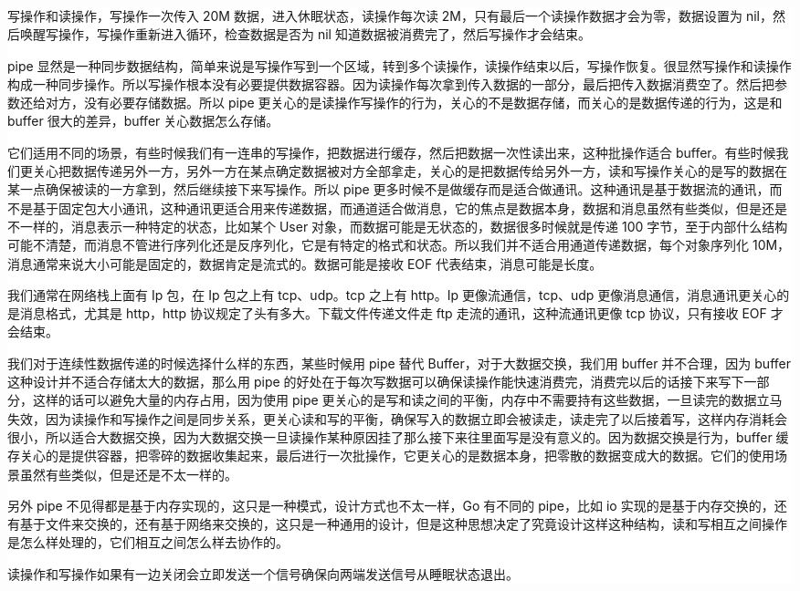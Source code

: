 写操作和读操作，写操作一次传入 20M 数据，进入休眠状态，读操作每次读 2M，只有最后一个读操作数据才会为零，数据设置为
nil，然后唤醒写操作，写操作重新进入循环，检查数据是否为 nil 知道数据被消费完了，然后写操作才会结束。

pipe
显然是一种同步数据结构，简单来说是写操作写到一个区域，转到多个读操作，读操作结束以后，写操作恢复。很显然写操作和读操作构成一种同步操作。所以写操作根本没有必要提供数据容器。因为读操作每次拿到传入数据的一部分，最后把传入数据消费空了。然后把参数还给对方，没有必要存储数据。所以
pipe 更关心的是读操作写操作的行为，关心的不是数据存储，而关心的是数据传递的行为，这是和 buffer 很大的差异，buffer 关心数据怎么存储。

它们适用不同的场景，有些时候我们有一连串的写操作，把数据进行缓存，然后把数据一次性读出来，这种批操作适合
buffer。有些时候我们更关心把数据传递另外一方，另外一方在某点确定数据被对方全部拿走，关心的是把数据传给另外一方，读和写操作关心的是写的数据在某一点确保被读的一方拿到，然后继续接下来写操作。所以
pipe
更多时候不是做缓存而是适合做通讯。这种通讯是基于数据流的通讯，而不是基于固定包大小通讯，这种通讯更适合用来传递数据，而通道适合做消息，它的焦点是数据本身，数据和消息虽然有些类似，但是还是不一样的，消息表示一种特定的状态，比如某个
User 对象，而数据可能是无状态的，数据很多时候就是传递 100
字节，至于内部什么结构可能不清楚，而消息不管进行序列化还是反序列化，它是有特定的格式和状态。所以我们并不适合用通道传递数据，每个对象序列化
10M，消息通常来说大小可能是固定的，数据肯定是流式的。数据可能是接收 EOF 代表结束，消息可能是长度。

我们通常在网络栈上面有 Ip 包，在 Ip 包之上有 tcp、udp。tcp 之上有 http。Ip 更像流通信，tcp、udp
更像消息通信，消息通讯更关心的是消息格式，尤其是 http，http 协议规定了头有多大。下载文件传递文件走 ftp 走流的通讯，这种流通讯更像 tcp
协议，只有接收 EOF 才会结束。

我们对于连续性数据传递的时候选择什么样的东西，某些时候用 pipe 替代 Buffer，对于大数据交换，我们用 buffer 并不合理，因为 buffer
这种设计并不适合存储太大的数据，那么用 pipe
的好处在于每次写数据可以确保读操作能快速消费完，消费完以后的话接下来写下一部分，这样的话可以避免大量的内存占用，因为使用 pipe
更关心的是写和读之间的平衡，内存中不需要持有这些数据，一旦读完的数据立马失效，因为读操作和写操作之间是同步关系，更关心读和写的平衡，确保写入的数据立即会被读走，读走完了以后接着写，这样内存消耗会很小，所以适合大数据交换，因为大数据交换一旦读操作某种原因挂了那么接下来往里面写是没有意义的。因为数据交换是行为，buffer
缓存关心的是提供容器，把零碎的数据收集起来，最后进行一次批操作，它更关心的是数据本身，把零散的数据变成大的数据。它们的使用场景虽然有些类似，但是还是不太一样的。

另外 pipe 不见得都是基于内存实现的，这只是一种模式，设计方式也不太一样，Go 有不同的 pipe，比如 io
实现的是基于内存交换的，还有基于文件来交换的，还有基于网络来交换的，这只是一种通用的设计，但是这种思想决定了究竟设计这样这种结构，读和写相互之间操作是怎么样处理的，它们相互之间怎么样去协作的。

读操作和写操作如果有一边关闭会立即发送一个信号确保向两端发送信号从睡眠状态退出。

